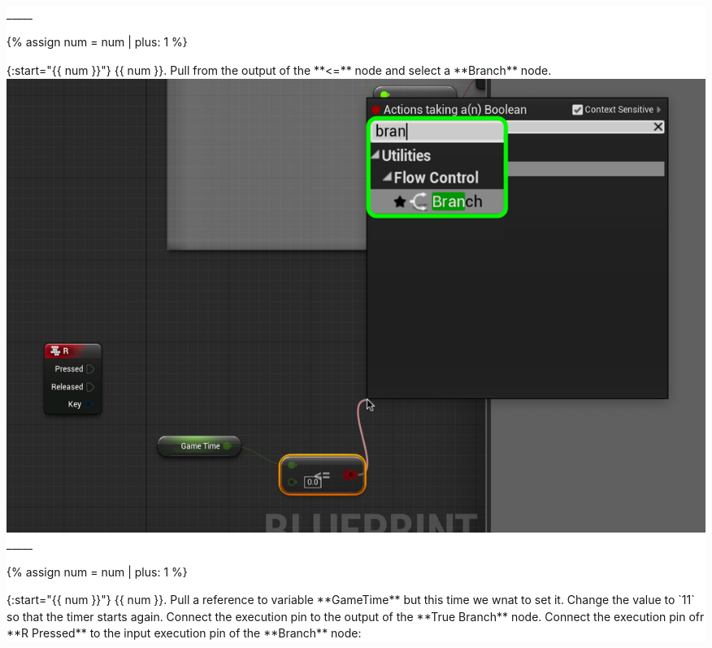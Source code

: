 </div>
</div>
_____ 

{% assign num = num | plus: 1 %}
<div class = "row">
<div class="col-12 col-lg-4 col align-self-center">
<div markdown = "1">
{:start="{{ num }}"}
{{ num }}. Pull from the output of the **<=** node and select a **Branch** node.
</div>
</div>
<div class="col-12 col-lg-8">
<img src="images/AddBranchNode.jpg"  class= "img-fluid"  alt="Highlighting a commented block of code in C++14">  
</div>
</div>
_____ 


{% assign num = num | plus: 1 %}
<div class = "row">
<div class="col-12 col-lg-4 col align-self-center">
<div markdown = "1">
{:start="{{ num }}"}
{{ num }}. Pull a reference to variable **GameTime** but this time we wnat to set it.  Change the value to `11` so that the timer starts again.  Connect the execution pin to the output of the **True Branch** node. Connect the execution pin ofr **R Pressed** to the input execution pin of the **Branch** node:
</div>
</div>
<div class="col-12 col-lg-8">